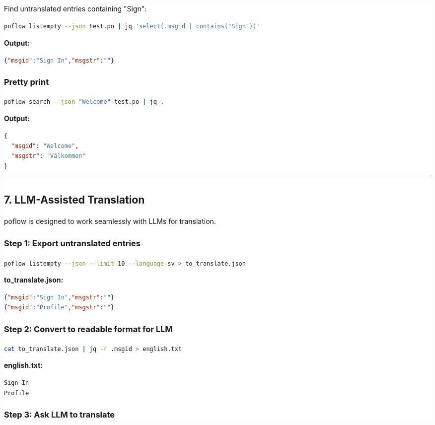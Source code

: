 Find untranslated entries containing "Sign":

```bash
poflow listempty --json test.po | jq 'select(.msgid | contains("Sign"))'
```

**Output:**
```json
{"msgid":"Sign In","msgstr":""}
```

### Pretty print

```bash
poflow search --json "Welcome" test.po | jq .
```

**Output:**
```json
{
  "msgid": "Welcome",
  "msgstr": "Välkommen"
}
```

---

## 7. LLM-Assisted Translation

poflow is designed to work seamlessly with LLMs for translation.

### Step 1: Export untranslated entries

```bash
poflow listempty --json --limit 10 --language sv > to_translate.json
```

**to_translate.json:**
```json
{"msgid":"Sign In","msgstr":""}
{"msgid":"Profile","msgstr":""}
```

### Step 2: Convert to readable format for LLM

```bash
cat to_translate.json | jq -r .msgid > english.txt
```

**english.txt:**
```
Sign In
Profile
```

### Step 3: Ask LLM to translate

